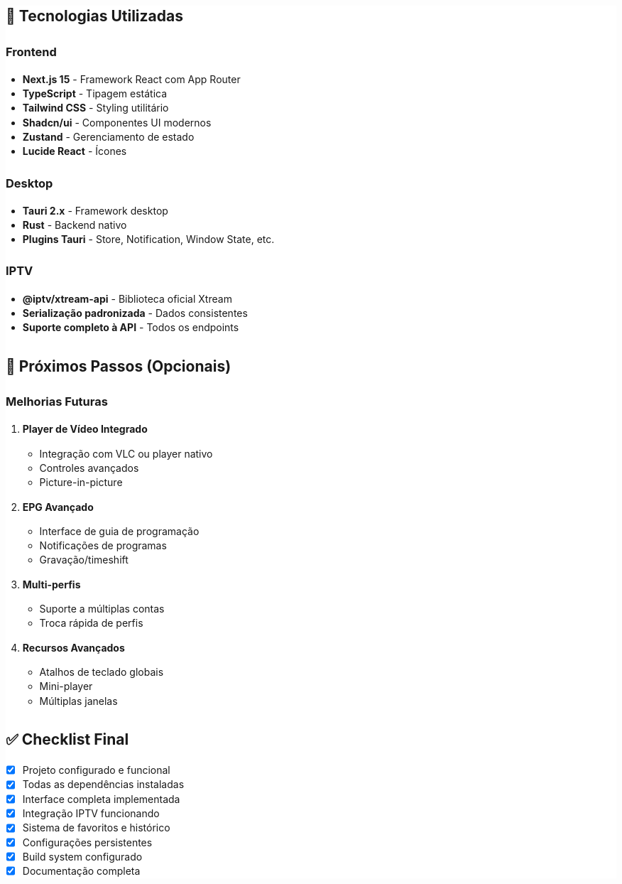 ## 🔧 Tecnologias Utilizadas

### Frontend
- **Next.js 15** - Framework React com App Router
- **TypeScript** - Tipagem estática
- **Tailwind CSS** - Styling utilitário
- **Shadcn/ui** - Componentes UI modernos
- **Zustand** - Gerenciamento de estado
- **Lucide React** - Ícones

### Desktop
- **Tauri 2.x** - Framework desktop
- **Rust** - Backend nativo
- **Plugins Tauri** - Store, Notification, Window State, etc.

### IPTV
- **@iptv/xtream-api** - Biblioteca oficial Xtream
- **Serialização padronizada** - Dados consistentes
- **Suporte completo à API** - Todos os endpoints

## 🎯 Próximos Passos (Opcionais)

### Melhorias Futuras
1. **Player de Vídeo Integrado**
   - Integração com VLC ou player nativo
   - Controles avançados
   - Picture-in-picture

2. **EPG Avançado**
   - Interface de guia de programação
   - Notificações de programas
   - Gravação/timeshift

3. **Multi-perfis**
   - Suporte a múltiplas contas
   - Troca rápida de perfis

4. **Recursos Avançados**
   - Atalhos de teclado globais
   - Mini-player
   - Múltiplas janelas

## ✅ Checklist Final

- [x] Projeto configurado e funcional
- [x] Todas as dependências instaladas
- [x] Interface completa implementada
- [x] Integração IPTV funcionando
- [x] Sistema de favoritos e histórico
- [x] Configurações persistentes
- [x] Build system configurado
- [x] Documentação completa
